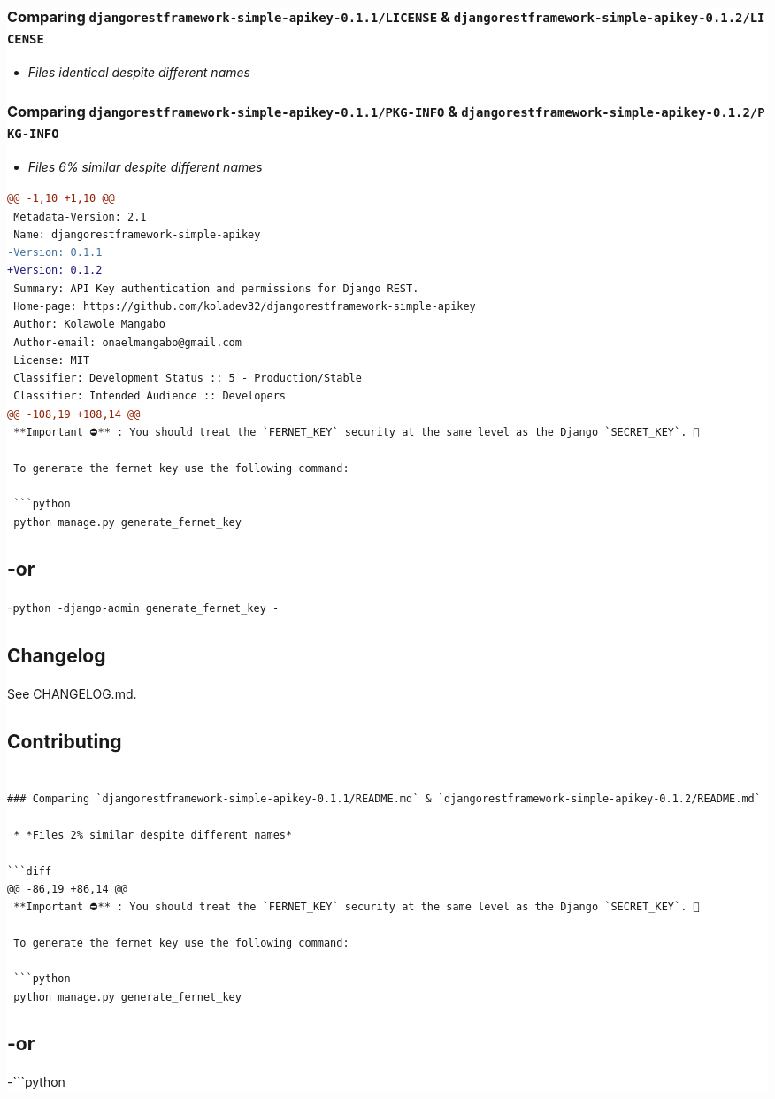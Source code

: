 ### Comparing `djangorestframework-simple-apikey-0.1.1/LICENSE` & `djangorestframework-simple-apikey-0.1.2/LICENSE`

 * *Files identical despite different names*

### Comparing `djangorestframework-simple-apikey-0.1.1/PKG-INFO` & `djangorestframework-simple-apikey-0.1.2/PKG-INFO`

 * *Files 6% similar despite different names*

```diff
@@ -1,10 +1,10 @@
 Metadata-Version: 2.1
 Name: djangorestframework-simple-apikey
-Version: 0.1.1
+Version: 0.1.2
 Summary: API Key authentication and permissions for Django REST.
 Home-page: https://github.com/koladev32/djangorestframework-simple-apikey
 Author: Kolawole Mangabo
 Author-email: onaelmangabo@gmail.com
 License: MIT
 Classifier: Development Status :: 5 - Production/Stable
 Classifier: Intended Audience :: Developers
@@ -108,19 +108,14 @@
 **Important ⛔️** : You should treat the `FERNET_KEY` security at the same level as the Django `SECRET_KEY`. 🫡
 
 To generate the fernet key use the following command:
 
 ```python
 python manage.py generate_fernet_key
 ```
-or 
-
-```python
-django-admin generate_fernet_key
-```
 
 ## Changelog
 
 See [CHANGELOG.md](https://github.com/koladev32/djangorestframework-simple-apikey/blob/main/CHANGELOG.md).
 
 ## Contributing
```

### Comparing `djangorestframework-simple-apikey-0.1.1/README.md` & `djangorestframework-simple-apikey-0.1.2/README.md`

 * *Files 2% similar despite different names*

```diff
@@ -86,19 +86,14 @@
 **Important ⛔️** : You should treat the `FERNET_KEY` security at the same level as the Django `SECRET_KEY`. 🫡
 
 To generate the fernet key use the following command:
 
 ```python
 python manage.py generate_fernet_key
 ```
-or 
-
-```python